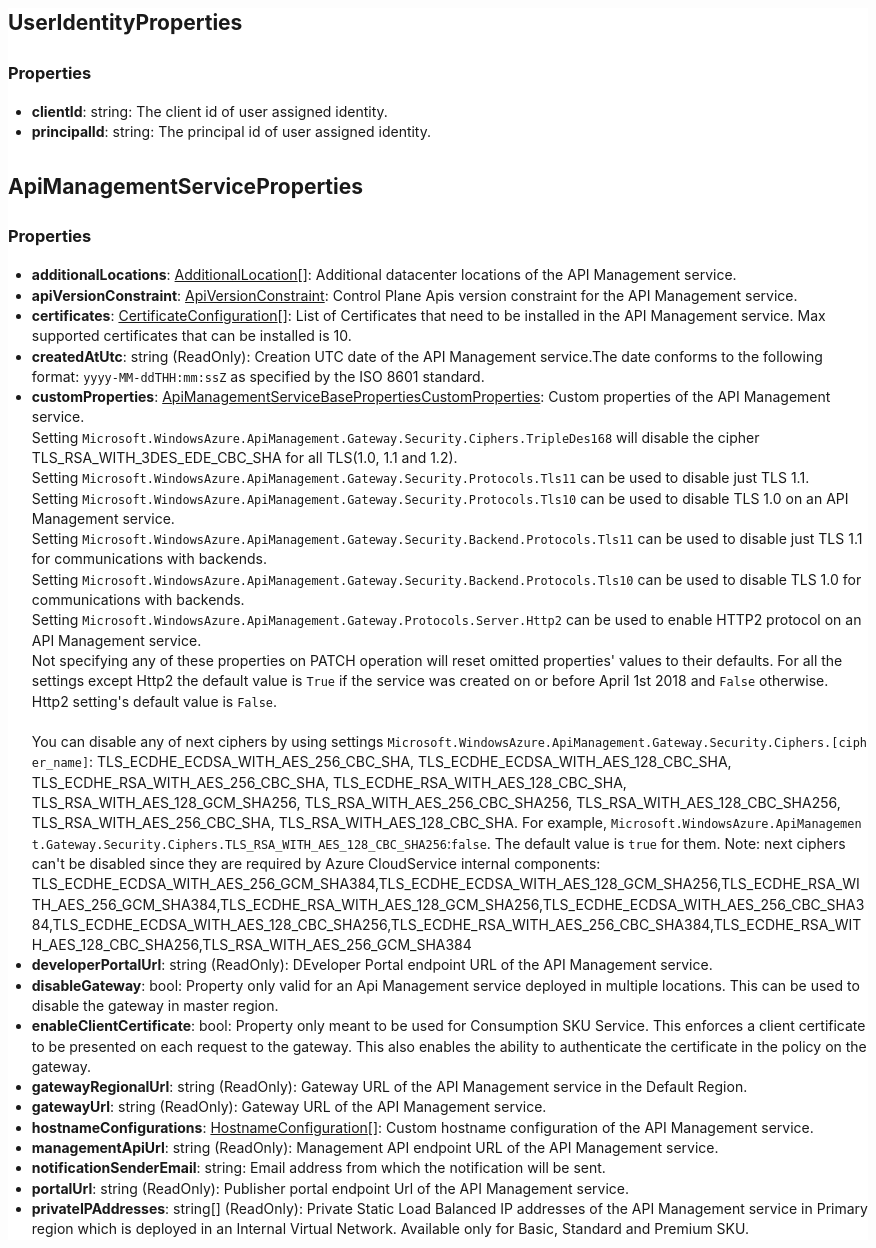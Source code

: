 ## UserIdentityProperties
### Properties
* **clientId**: string: The client id of user assigned identity.
* **principalId**: string: The principal id of user assigned identity.

## ApiManagementServiceProperties
### Properties
* **additionalLocations**: [AdditionalLocation](#additionallocation)[]: Additional datacenter locations of the API Management service.
* **apiVersionConstraint**: [ApiVersionConstraint](#apiversionconstraint): Control Plane Apis version constraint for the API Management service.
* **certificates**: [CertificateConfiguration](#certificateconfiguration)[]: List of Certificates that need to be installed in the API Management service. Max supported certificates that can be installed is 10.
* **createdAtUtc**: string (ReadOnly): Creation UTC date of the API Management service.The date conforms to the following format: `yyyy-MM-ddTHH:mm:ssZ` as specified by the ISO 8601 standard.
* **customProperties**: [ApiManagementServiceBasePropertiesCustomProperties](#apimanagementservicebasepropertiescustomproperties): Custom properties of the API Management service.</br>Setting `Microsoft.WindowsAzure.ApiManagement.Gateway.Security.Ciphers.TripleDes168` will disable the cipher TLS_RSA_WITH_3DES_EDE_CBC_SHA for all TLS(1.0, 1.1 and 1.2).</br>Setting `Microsoft.WindowsAzure.ApiManagement.Gateway.Security.Protocols.Tls11` can be used to disable just TLS 1.1.</br>Setting `Microsoft.WindowsAzure.ApiManagement.Gateway.Security.Protocols.Tls10` can be used to disable TLS 1.0 on an API Management service.</br>Setting `Microsoft.WindowsAzure.ApiManagement.Gateway.Security.Backend.Protocols.Tls11` can be used to disable just TLS 1.1 for communications with backends.</br>Setting `Microsoft.WindowsAzure.ApiManagement.Gateway.Security.Backend.Protocols.Tls10` can be used to disable TLS 1.0 for communications with backends.</br>Setting `Microsoft.WindowsAzure.ApiManagement.Gateway.Protocols.Server.Http2` can be used to enable HTTP2 protocol on an API Management service.</br>Not specifying any of these properties on PATCH operation will reset omitted properties' values to their defaults. For all the settings except Http2 the default value is `True` if the service was created on or before April 1st 2018 and `False` otherwise. Http2 setting's default value is `False`.</br></br>You can disable any of next ciphers by using settings `Microsoft.WindowsAzure.ApiManagement.Gateway.Security.Ciphers.[cipher_name]`: TLS_ECDHE_ECDSA_WITH_AES_256_CBC_SHA, TLS_ECDHE_ECDSA_WITH_AES_128_CBC_SHA, TLS_ECDHE_RSA_WITH_AES_256_CBC_SHA, TLS_ECDHE_RSA_WITH_AES_128_CBC_SHA, TLS_RSA_WITH_AES_128_GCM_SHA256, TLS_RSA_WITH_AES_256_CBC_SHA256, TLS_RSA_WITH_AES_128_CBC_SHA256, TLS_RSA_WITH_AES_256_CBC_SHA, TLS_RSA_WITH_AES_128_CBC_SHA. For example, `Microsoft.WindowsAzure.ApiManagement.Gateway.Security.Ciphers.TLS_RSA_WITH_AES_128_CBC_SHA256`:`false`. The default value is `true` for them.  Note: next ciphers can't be disabled since they are required by Azure CloudService internal components: TLS_ECDHE_ECDSA_WITH_AES_256_GCM_SHA384,TLS_ECDHE_ECDSA_WITH_AES_128_GCM_SHA256,TLS_ECDHE_RSA_WITH_AES_256_GCM_SHA384,TLS_ECDHE_RSA_WITH_AES_128_GCM_SHA256,TLS_ECDHE_ECDSA_WITH_AES_256_CBC_SHA384,TLS_ECDHE_ECDSA_WITH_AES_128_CBC_SHA256,TLS_ECDHE_RSA_WITH_AES_256_CBC_SHA384,TLS_ECDHE_RSA_WITH_AES_128_CBC_SHA256,TLS_RSA_WITH_AES_256_GCM_SHA384
* **developerPortalUrl**: string (ReadOnly): DEveloper Portal endpoint URL of the API Management service.
* **disableGateway**: bool: Property only valid for an Api Management service deployed in multiple locations. This can be used to disable the gateway in master region.
* **enableClientCertificate**: bool: Property only meant to be used for Consumption SKU Service. This enforces a client certificate to be presented on each request to the gateway. This also enables the ability to authenticate the certificate in the policy on the gateway.
* **gatewayRegionalUrl**: string (ReadOnly): Gateway URL of the API Management service in the Default Region.
* **gatewayUrl**: string (ReadOnly): Gateway URL of the API Management service.
* **hostnameConfigurations**: [HostnameConfiguration](#hostnameconfiguration)[]: Custom hostname configuration of the API Management service.
* **managementApiUrl**: string (ReadOnly): Management API endpoint URL of the API Management service.
* **notificationSenderEmail**: string: Email address from which the notification will be sent.
* **portalUrl**: string (ReadOnly): Publisher portal endpoint Url of the API Management service.
* **privateIPAddresses**: string[] (ReadOnly): Private Static Load Balanced IP addresses of the API Management service in Primary region which is deployed in an Internal Virtual Network. Available only for Basic, Standard and Premium SKU.